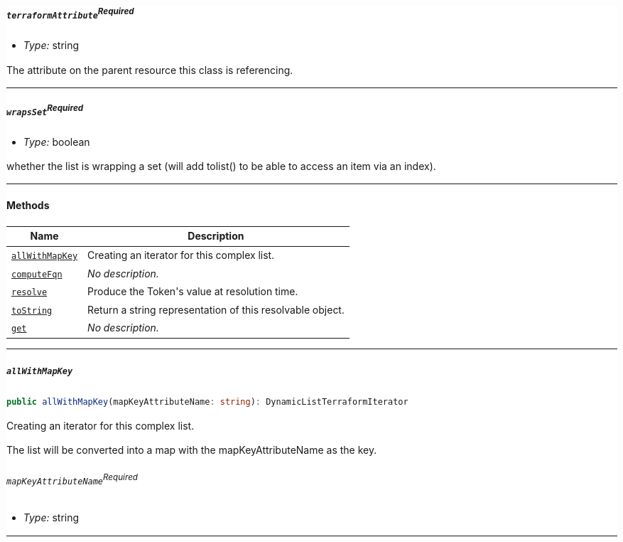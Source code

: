 
##### `terraformAttribute`<sup>Required</sup> <a name="terraformAttribute" id="rhizo-co-terraform-provider-oci.dataOciRedisRedisCluster.DataOciRedisRedisClusterNodeCollectionItemsList.Initializer.parameter.terraformAttribute"></a>

- *Type:* string

The attribute on the parent resource this class is referencing.

---

##### `wrapsSet`<sup>Required</sup> <a name="wrapsSet" id="rhizo-co-terraform-provider-oci.dataOciRedisRedisCluster.DataOciRedisRedisClusterNodeCollectionItemsList.Initializer.parameter.wrapsSet"></a>

- *Type:* boolean

whether the list is wrapping a set (will add tolist() to be able to access an item via an index).

---

#### Methods <a name="Methods" id="Methods"></a>

| **Name** | **Description** |
| --- | --- |
| <code><a href="#rhizo-co-terraform-provider-oci.dataOciRedisRedisCluster.DataOciRedisRedisClusterNodeCollectionItemsList.allWithMapKey">allWithMapKey</a></code> | Creating an iterator for this complex list. |
| <code><a href="#rhizo-co-terraform-provider-oci.dataOciRedisRedisCluster.DataOciRedisRedisClusterNodeCollectionItemsList.computeFqn">computeFqn</a></code> | *No description.* |
| <code><a href="#rhizo-co-terraform-provider-oci.dataOciRedisRedisCluster.DataOciRedisRedisClusterNodeCollectionItemsList.resolve">resolve</a></code> | Produce the Token's value at resolution time. |
| <code><a href="#rhizo-co-terraform-provider-oci.dataOciRedisRedisCluster.DataOciRedisRedisClusterNodeCollectionItemsList.toString">toString</a></code> | Return a string representation of this resolvable object. |
| <code><a href="#rhizo-co-terraform-provider-oci.dataOciRedisRedisCluster.DataOciRedisRedisClusterNodeCollectionItemsList.get">get</a></code> | *No description.* |

---

##### `allWithMapKey` <a name="allWithMapKey" id="rhizo-co-terraform-provider-oci.dataOciRedisRedisCluster.DataOciRedisRedisClusterNodeCollectionItemsList.allWithMapKey"></a>

```typescript
public allWithMapKey(mapKeyAttributeName: string): DynamicListTerraformIterator
```

Creating an iterator for this complex list.

The list will be converted into a map with the mapKeyAttributeName as the key.

###### `mapKeyAttributeName`<sup>Required</sup> <a name="mapKeyAttributeName" id="rhizo-co-terraform-provider-oci.dataOciRedisRedisCluster.DataOciRedisRedisClusterNodeCollectionItemsList.allWithMapKey.parameter.mapKeyAttributeName"></a>

- *Type:* string

---